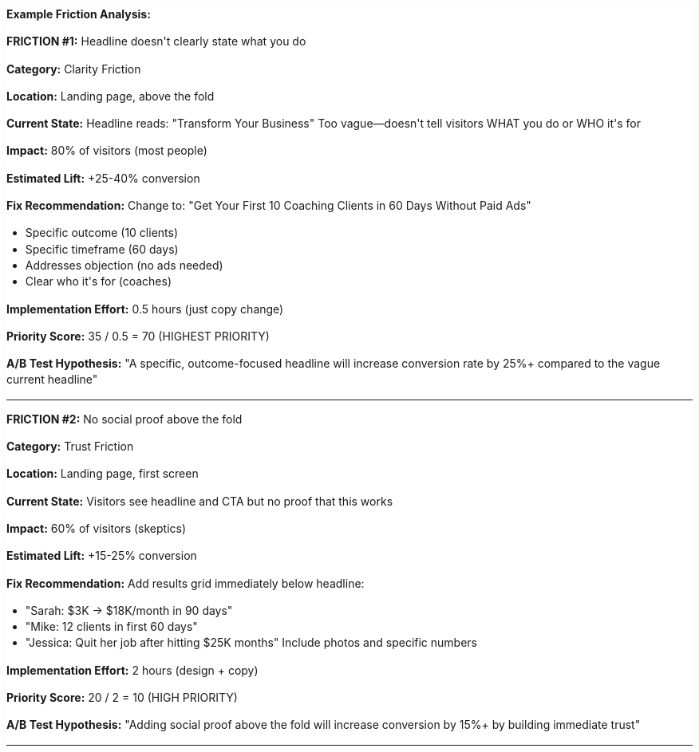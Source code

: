 **Example Friction Analysis:**

**FRICTION #1:**
Headline doesn't clearly state what you do

**Category:** Clarity Friction

**Location:** Landing page, above the fold

**Current State:**
Headline reads: "Transform Your Business"
Too vague—doesn't tell visitors WHAT you do or WHO it's for

**Impact:** 80% of visitors (most people)

**Estimated Lift:** +25-40% conversion

**Fix Recommendation:**
Change to: "Get Your First 10 Coaching Clients in 60 Days Without Paid Ads"
- Specific outcome (10 clients)
- Specific timeframe (60 days)
- Addresses objection (no ads needed)
- Clear who it's for (coaches)

**Implementation Effort:** 0.5 hours (just copy change)

**Priority Score:** 35 / 0.5 = 70 (HIGHEST PRIORITY)

**A/B Test Hypothesis:**
"A specific, outcome-focused headline will increase conversion rate by 25%+ compared to the vague current headline"

---

**FRICTION #2:**
No social proof above the fold

**Category:** Trust Friction

**Location:** Landing page, first screen

**Current State:**
Visitors see headline and CTA but no proof that this works

**Impact:** 60% of visitors (skeptics)

**Estimated Lift:** +15-25% conversion

**Fix Recommendation:**
Add results grid immediately below headline:
- "Sarah: $3K → $18K/month in 90 days"
- "Mike: 12 clients in first 60 days"
- "Jessica: Quit her job after hitting $25K months"
Include photos and specific numbers

**Implementation Effort:** 2 hours (design + copy)

**Priority Score:** 20 / 2 = 10 (HIGH PRIORITY)

**A/B Test Hypothesis:**
"Adding social proof above the fold will increase conversion by 15%+ by building immediate trust"

---
